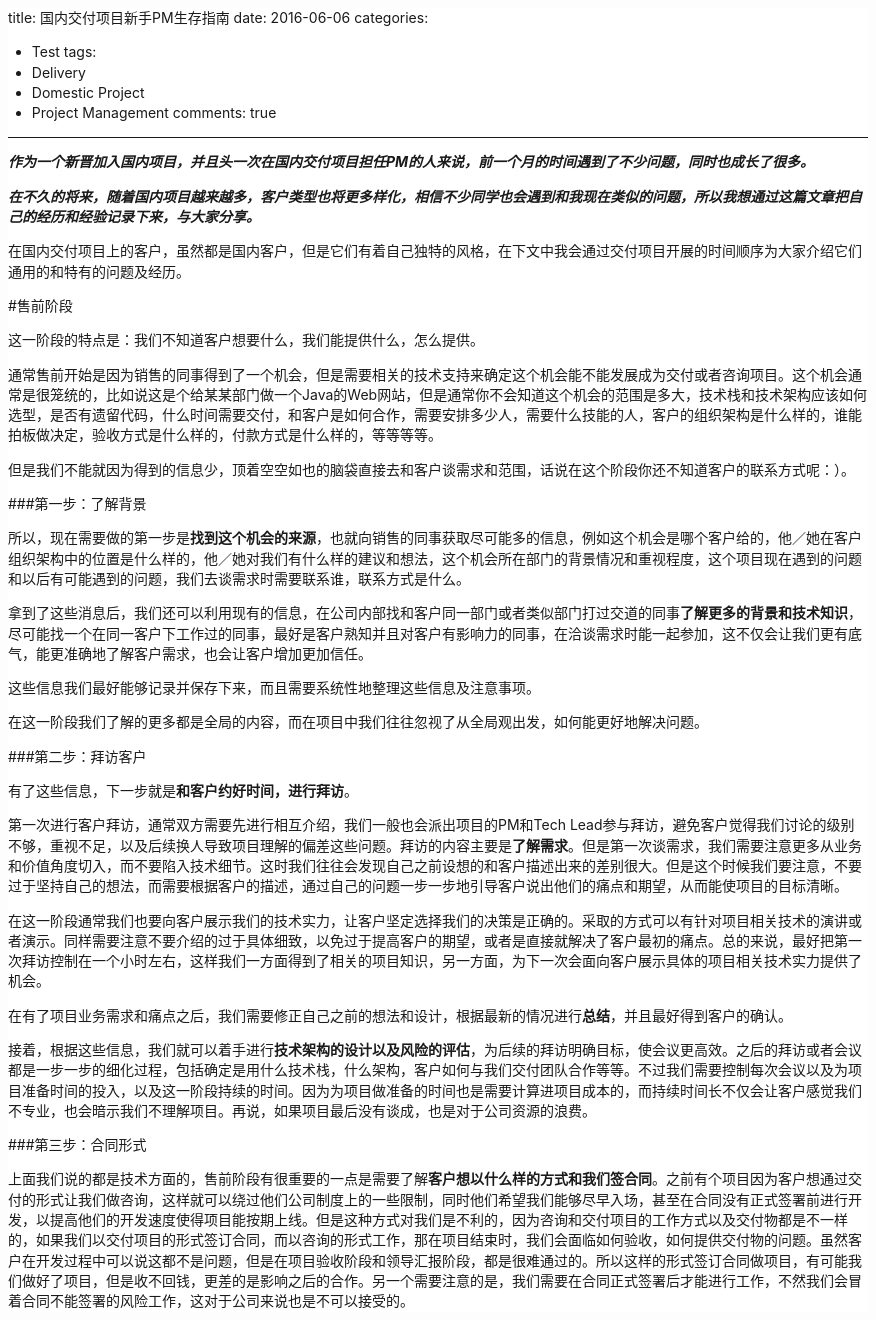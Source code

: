 title: 国内交付项目新手PM生存指南
date: 2016-06-06
categories:
- Test
tags:
- Delivery
- Domestic Project
- Project Management
comments: true
---

***作为一个新晋加入国内项目，并且头一次在国内交付项目担任PM的人来说，前一个月的时间遇到了不少问题，同时也成长了很多。***
 
***在不久的将来，随着国内项目越来越多，客户类型也将更多样化，相信不少同学也会遇到和我现在类似的问题，所以我想通过这篇文章把自己的经历和经验记录下来，与大家分享。***
 
在国内交付项目上的客户，虽然都是国内客户，但是它们有着自己独特的风格，在下文中我会通过交付项目开展的时间顺序为大家介绍它们通用的和特有的问题及经历。
 
#售前阶段
 
这一阶段的特点是：我们不知道客户想要什么，我们能提供什么，怎么提供。
 
通常售前开始是因为销售的同事得到了一个机会，但是需要相关的技术支持来确定这个机会能不能发展成为交付或者咨询项目。这个机会通常是很笼统的，比如说这是个给某某部门做一个Java的Web网站，但是通常你不会知道这个机会的范围是多大，技术栈和技术架构应该如何选型，是否有遗留代码，什么时间需要交付，和客户是如何合作，需要安排多少人，需要什么技能的人，客户的组织架构是什么样的，谁能拍板做决定，验收方式是什么样的，付款方式是什么样的，等等等等。
 
但是我们不能就因为得到的信息少，顶着空空如也的脑袋直接去和客户谈需求和范围，话说在这个阶段你还不知道客户的联系方式呢：）。
 
###第一步：了解背景
 
所以，现在需要做的第一步是**找到这个机会的来源**，也就向销售的同事获取尽可能多的信息，例如这个机会是哪个客户给的，他／她在客户组织架构中的位置是什么样的，他／她对我们有什么样的建议和想法，这个机会所在部门的背景情况和重视程度，这个项目现在遇到的问题和以后有可能遇到的问题，我们去谈需求时需要联系谁，联系方式是什么。
 
拿到了这些消息后，我们还可以利用现有的信息，在公司内部找和客户同一部门或者类似部门打过交道的同事**了解更多的背景和技术知识**，尽可能找一个在同一客户下工作过的同事，最好是客户熟知并且对客户有影响力的同事，在洽谈需求时能一起参加，这不仅会让我们更有底气，能更准确地了解客户需求，也会让客户增加更加信任。
 
这些信息我们最好能够记录并保存下来，而且需要系统性地整理这些信息及注意事项。
 
在这一阶段我们了解的更多都是全局的内容，而在项目中我们往往忽视了从全局观出发，如何能更好地解决问题。
 
###第二步：拜访客户
 
有了这些信息，下一步就是**和客户约好时间，进行拜访**。
 
第一次进行客户拜访，通常双方需要先进行相互介绍，我们一般也会派出项目的PM和Tech Lead参与拜访，避免客户觉得我们讨论的级别不够，重视不足，以及后续换人导致项目理解的偏差这些问题。拜访的内容主要是**了解需求**。但是第一次谈需求，我们需要注意更多从业务和价值角度切入，而不要陷入技术细节。这时我们往往会发现自己之前设想的和客户描述出来的差别很大。但是这个时候我们要注意，不要过于坚持自己的想法，而需要根据客户的描述，通过自己的问题一步一步地引导客户说出他们的痛点和期望，从而能使项目的目标清晰。
 
在这一阶段通常我们也要向客户展示我们的技术实力，让客户坚定选择我们的决策是正确的。采取的方式可以有针对项目相关技术的演讲或者演示。同样需要注意不要介绍的过于具体细致，以免过于提高客户的期望，或者是直接就解决了客户最初的痛点。总的来说，最好把第一次拜访控制在一个小时左右，这样我们一方面得到了相关的项目知识，另一方面，为下一次会面向客户展示具体的项目相关技术实力提供了机会。
 
在有了项目业务需求和痛点之后，我们需要修正自己之前的想法和设计，根据最新的情况进行**总结**，并且最好得到客户的确认。
 
接着，根据这些信息，我们就可以着手进行**技术架构的设计以及风险的评估**，为后续的拜访明确目标，使会议更高效。之后的拜访或者会议都是一步一步的细化过程，包括确定是用什么技术栈，什么架构，客户如何与我们交付团队合作等等。不过我们需要控制每次会议以及为项目准备时间的投入，以及这一阶段持续的时间。因为为项目做准备的时间也是需要计算进项目成本的，而持续时间长不仅会让客户感觉我们不专业，也会暗示我们不理解项目。再说，如果项目最后没有谈成，也是对于公司资源的浪费。
 
###第三步：合同形式
 
上面我们说的都是技术方面的，售前阶段有很重要的一点是需要了解**客户想以什么样的方式和我们签合同**。之前有个项目因为客户想通过交付的形式让我们做咨询，这样就可以绕过他们公司制度上的一些限制，同时他们希望我们能够尽早入场，甚至在合同没有正式签署前进行开发，以提高他们的开发速度使得项目能按期上线。但是这种方式对我们是不利的，因为咨询和交付项目的工作方式以及交付物都是不一样的，如果我们以交付项目的形式签订合同，而以咨询的形式工作，那在项目结束时，我们会面临如何验收，如何提供交付物的问题。虽然客户在开发过程中可以说这都不是问题，但是在项目验收阶段和领导汇报阶段，都是很难通过的。所以这样的形式签订合同做项目，有可能我们做好了项目，但是收不回钱，更差的是影响之后的合作。另一个需要注意的是，我们需要在合同正式签署后才能进行工作，不然我们会冒着合同不能签署的风险工作，这对于公司来说也是不可以接受的。
 